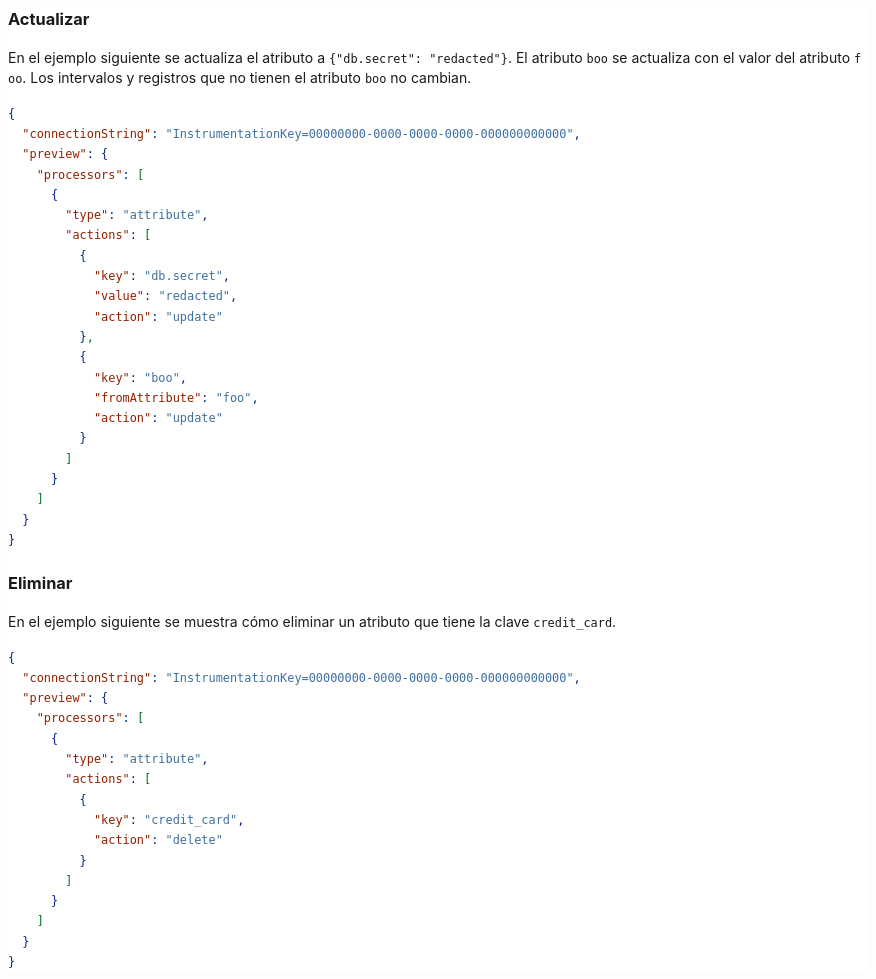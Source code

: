 ### <a name="update"></a>Actualizar

En el ejemplo siguiente se actualiza el atributo a `{"db.secret": "redacted"}`. El atributo `boo` se actualiza con el valor del atributo `foo`. Los intervalos y registros que no tienen el atributo `boo` no cambian.

```json
{
  "connectionString": "InstrumentationKey=00000000-0000-0000-0000-000000000000",
  "preview": {
    "processors": [
      {
        "type": "attribute",
        "actions": [
          {
            "key": "db.secret",
            "value": "redacted",
            "action": "update"
          },
          {
            "key": "boo",
            "fromAttribute": "foo",
            "action": "update" 
          }
        ]
      }
    ]
  }
}
```

### <a name="delete"></a>Eliminar

En el ejemplo siguiente se muestra cómo eliminar un atributo que tiene la clave `credit_card`.

```json
{
  "connectionString": "InstrumentationKey=00000000-0000-0000-0000-000000000000",
  "preview": {
    "processors": [
      {
        "type": "attribute",
        "actions": [
          {
            "key": "credit_card",
            "action": "delete"
          }
        ]
      }
    ]
  }
}
```
